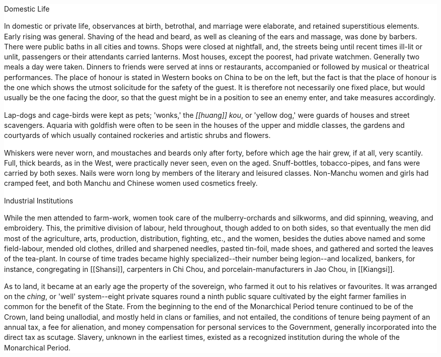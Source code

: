 
Domestic Life

In domestic or private life, observances at birth, betrothal, and
marriage were elaborate, and retained superstitious elements. Early
rising was general. Shaving of the head and beard, as well as cleaning
of the ears and massage, was done by barbers. There were public
baths in all cities and towns. Shops were closed at nightfall, and,
the streets being until recent times ill-lit or unlit, passengers or
their attendants carried lanterns. Most houses, except the poorest,
had private watchmen. Generally two meals a day were taken. Dinners to
friends were served at inns or restaurants, accompanied or followed
by musical or theatrical performances. The place of honour is stated
in Western books on China to be on the left, but the fact is that the
place of honour is the one which shows the utmost solicitude for the
safety of the guest. It is therefore not necessarily one fixed place,
but would usually be the one facing the door, so that the guest might
be in a position to see an enemy enter, and take measures accordingly.

Lap-dogs and cage-birds were kept as pets; 'wonks,' the _[[huang]] kou_,
or 'yellow dog,' were guards of houses and street scavengers. Aquaria
with goldfish were often to be seen in the houses of the upper and
middle classes, the gardens and courtyards of which usually contained
rockeries and artistic shrubs and flowers.

Whiskers were never worn, and moustaches and beards only after forty,
before which age the hair grew, if at all, very scantily. Full,
thick beards, as in the West, were practically never seen, even on
the aged. Snuff-bottles, tobacco-pipes, and fans were carried by both
sexes. Nails were worn long by members of the literary and leisured
classes. Non-Manchu women and girls had cramped feet, and both Manchu
and Chinese women used cosmetics freely.


Industrial Institutions

While the men attended to farm-work, women took care of the
mulberry-orchards and silkworms, and did spinning, weaving, and
embroidery. This, the primitive division of labour, held throughout,
though added to on both sides, so that eventually the men did most
of the agriculture, arts, production, distribution, fighting, etc.,
and the women, besides the duties above named and some field-labour,
mended old clothes, drilled and sharpened needles, pasted tin-foil,
made shoes, and gathered and sorted the leaves of the tea-plant. In
course of time trades became highly specialized--their number being
legion--and localized, bankers, for instance, congregating in [[Shansi]],
carpenters in Chi Chou, and porcelain-manufacturers in Jao Chou,
in [[Kiangsi]].

As to land, it became at an early age the property of the sovereign,
who farmed it out to his relatives or favourites. It was arranged on
the _ching_, or 'well' system--eight private squares round a ninth
public square cultivated by the eight farmer families in common for the
benefit of the State. From the beginning to the end of the Monarchical
Period tenure continued to be of the Crown, land being unallodial, and
mostly held in clans or families, and not entailed, the conditions
of tenure being payment of an annual tax, a fee for alienation,
and money compensation for personal services to the Government,
generally incorporated into the direct tax as scutage. Slavery,
unknown in the earliest times, existed as a recognized institution
during the whole of the Monarchical Period.
